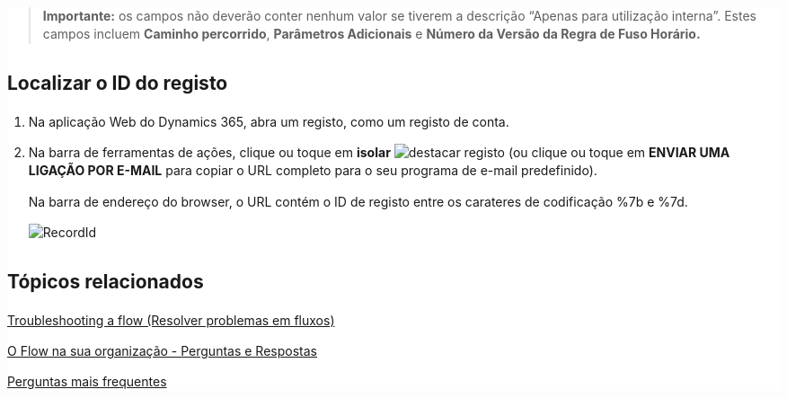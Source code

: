 > **Importante:** os campos não deverão conter nenhum valor se tiverem a descrição “Apenas para utilização interna”. Estes campos incluem **Caminho percorrido**, **Parâmetros Adicionais** e **Número da Versão da Regra de Fuso Horário.**
> 
> 

## <a name="find-the-records-id"></a>Localizar o ID do registo
1. Na aplicação Web do Dynamics 365, abra um registo, como um registo de conta.
2. Na barra de ferramentas de ações, clique ou toque em **isolar**
   ![destacar registo](./media/connection-dynamics365/popout.png) (ou clique ou toque em **ENVIAR UMA LIGAÇÃO POR E-MAIL** para copiar o URL completo para o seu programa de e-mail predefinido).
   
    Na barra de endereço do browser, o URL contém o ID de registo entre os carateres de codificação %7b e %7d.
   
   ![RecordId](./media/connection-dynamics365/recordid.png)

## <a name="related-topics"></a>Tópicos relacionados
[Troubleshooting a flow (Resolver problemas em fluxos)](fix-flow-failures.md)

[O Flow na sua organização - Perguntas e Respostas](organization-q-and-a.md)

[Perguntas mais frequentes](frequently-asked-questions.md)


